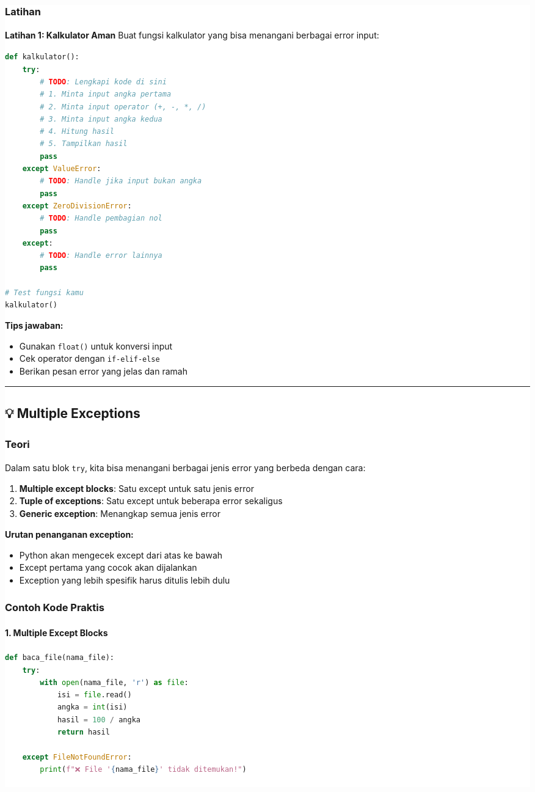 ### **Latihan**

**Latihan 1: Kalkulator Aman**
Buat fungsi kalkulator yang bisa menangani berbagai error input:

```python
def kalkulator():
    try:
        # TODO: Lengkapi kode di sini
        # 1. Minta input angka pertama
        # 2. Minta input operator (+, -, *, /)
        # 3. Minta input angka kedua
        # 4. Hitung hasil
        # 5. Tampilkan hasil
        pass
    except ValueError:
        # TODO: Handle jika input bukan angka
        pass
    except ZeroDivisionError:
        # TODO: Handle pembagian nol
        pass
    except:
        # TODO: Handle error lainnya
        pass

# Test fungsi kamu
kalkulator()
```

**Tips jawaban:**
- Gunakan `float()` untuk konversi input
- Cek operator dengan `if-elif-else`
- Berikan pesan error yang jelas dan ramah

---

## 💡 Multiple Exceptions

### **Teori**

Dalam satu blok `try`, kita bisa menangani berbagai jenis error yang berbeda dengan cara:
1. **Multiple except blocks**: Satu except untuk satu jenis error
2. **Tuple of exceptions**: Satu except untuk beberapa error sekaligus
3. **Generic exception**: Menangkap semua jenis error

**Urutan penanganan exception:**
- Python akan mengecek except dari atas ke bawah
- Except pertama yang cocok akan dijalankan
- Exception yang lebih spesifik harus ditulis lebih dulu

### **Contoh Kode Praktis**

#### **1. Multiple Except Blocks**
```python
def baca_file(nama_file):
    try:
        with open(nama_file, 'r') as file:
            isi = file.read()
            angka = int(isi)
            hasil = 100 / angka
            return hasil
            
    except FileNotFoundError:
        print(f"❌ File '{nama_file}' tidak ditemukan!")
        
```